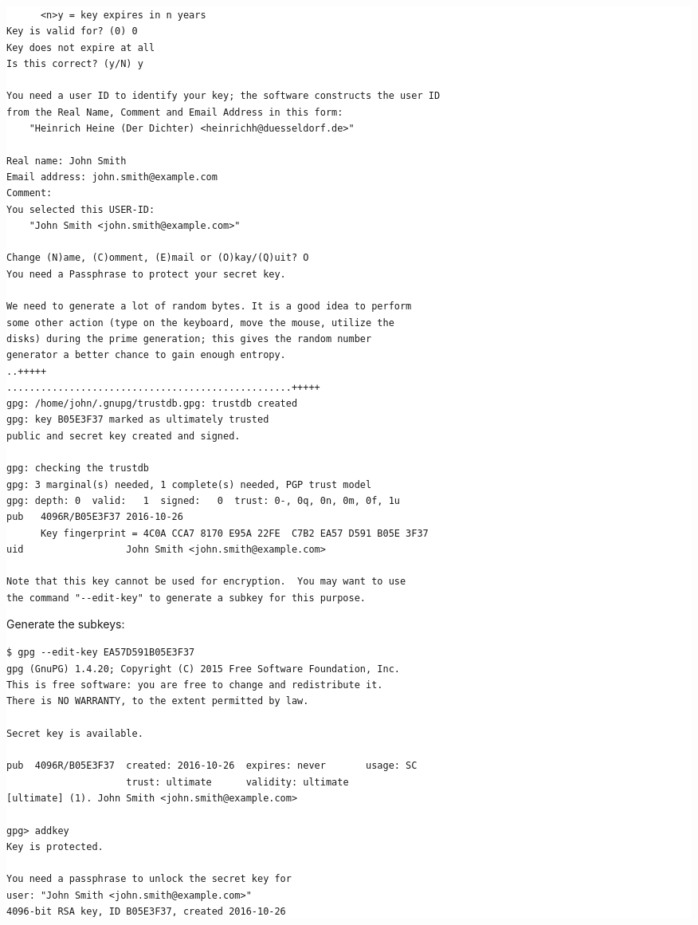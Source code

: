           <n>y = key expires in n years
    Key is valid for? (0) 0
    Key does not expire at all
    Is this correct? (y/N) y

    You need a user ID to identify your key; the software constructs the user ID
    from the Real Name, Comment and Email Address in this form:
        "Heinrich Heine (Der Dichter) <heinrichh@duesseldorf.de>"

    Real name: John Smith
    Email address: john.smith@example.com
    Comment:
    You selected this USER-ID:
        "John Smith <john.smith@example.com>"

    Change (N)ame, (C)omment, (E)mail or (O)kay/(Q)uit? O
    You need a Passphrase to protect your secret key.

    We need to generate a lot of random bytes. It is a good idea to perform
    some other action (type on the keyboard, move the mouse, utilize the
    disks) during the prime generation; this gives the random number
    generator a better chance to gain enough entropy.
    ..+++++
    ..................................................+++++
    gpg: /home/john/.gnupg/trustdb.gpg: trustdb created
    gpg: key B05E3F37 marked as ultimately trusted
    public and secret key created and signed.

    gpg: checking the trustdb
    gpg: 3 marginal(s) needed, 1 complete(s) needed, PGP trust model
    gpg: depth: 0  valid:   1  signed:   0  trust: 0-, 0q, 0n, 0m, 0f, 1u
    pub   4096R/B05E3F37 2016-10-26
          Key fingerprint = 4C0A CCA7 8170 E95A 22FE  C7B2 EA57 D591 B05E 3F37
    uid                  John Smith <john.smith@example.com>

    Note that this key cannot be used for encryption.  You may want to use
    the command "--edit-key" to generate a subkey for this purpose.

Generate the subkeys:

    $ gpg --edit-key EA57D591B05E3F37
    gpg (GnuPG) 1.4.20; Copyright (C) 2015 Free Software Foundation, Inc.
    This is free software: you are free to change and redistribute it.
    There is NO WARRANTY, to the extent permitted by law.

    Secret key is available.

    pub  4096R/B05E3F37  created: 2016-10-26  expires: never       usage: SC  
                         trust: ultimate      validity: ultimate
    [ultimate] (1). John Smith <john.smith@example.com>

    gpg> addkey
    Key is protected.

    You need a passphrase to unlock the secret key for
    user: "John Smith <john.smith@example.com>"
    4096-bit RSA key, ID B05E3F37, created 2016-10-26
